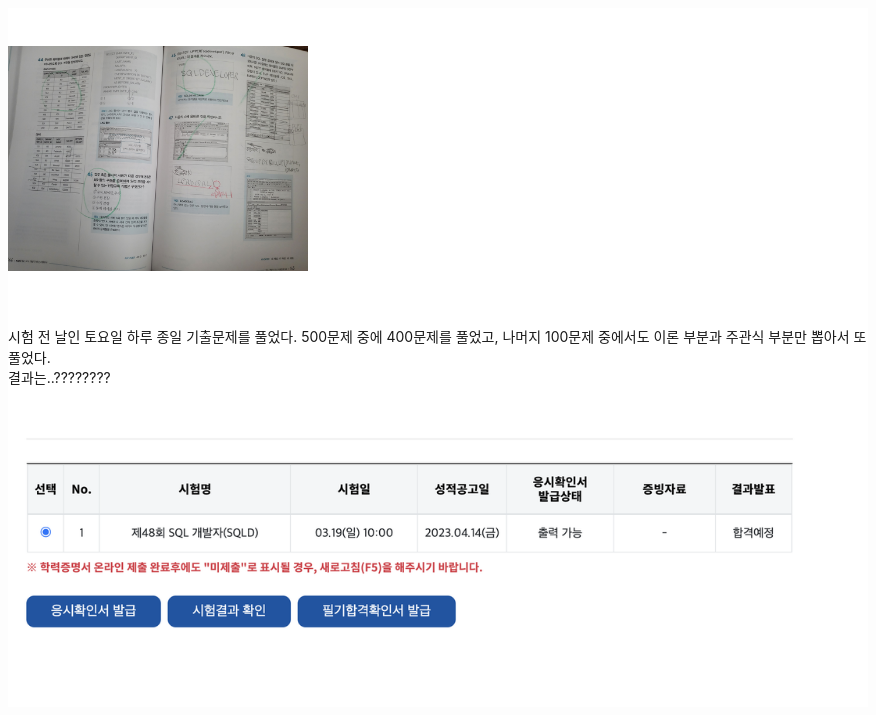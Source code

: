 <img src="/assets/study/study_11.jpeg" width="300" height="300">

시험 전 날인 토요일 하루 종일 기출문제를 풀었다. 500문제 중에 400문제를 풀었고, 나머지 100문제 중에서도 이론 부분과 주관식 부분만 뽑아서 또 풀었다.    
결과는..????????

<img src="/assets/study/study_12.png" width="800" height="300">
